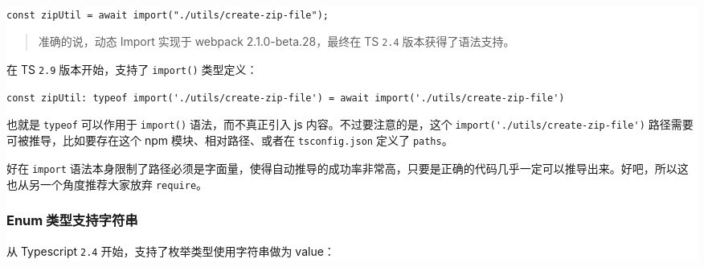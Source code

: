 <div class="widget-codetool" style="display:none;">
      <div class="widget-codetool--inner">
      <span class="selectCode code-tool" data-toggle="tooltip" data-placement="top" title="" data-original-title="&#x5168;&#x9009;"></span>
      <span type="button" class="copyCode code-tool" data-toggle="tooltip" data-placement="top" data-clipboard-text="const zipUtil = await import(&quot;./utils/create-zip-file&quot;);" title="" data-original-title="&#x590D;&#x5236;"></span>
      <span type="button" class="saveToNote code-tool" data-toggle="tooltip" data-placement="top" title="" data-original-title="&#x653E;&#x8FDB;&#x7B14;&#x8BB0;"></span>
      </div>
      </div><pre class="typescript hljs"><code class="typescript" style="word-break: break-word; white-space: initial;"><span class="hljs-keyword">const</span> zipUtil = <span class="hljs-keyword">await</span> <span class="hljs-keyword">import</span>(<span class="hljs-string">&quot;./utils/create-zip-file&quot;</span>);</code></pre>
<blockquote>&#x51C6;&#x786E;&#x7684;&#x8BF4;&#xFF0C;&#x52A8;&#x6001; Import &#x5B9E;&#x73B0;&#x4E8E; webpack 2.1.0-beta.28&#xFF0C;&#x6700;&#x7EC8;&#x5728; TS <code>2.4</code> &#x7248;&#x672C;&#x83B7;&#x5F97;&#x4E86;&#x8BED;&#x6CD5;&#x652F;&#x6301;&#x3002;</blockquote>
<p>&#x5728; TS <code>2.9</code> &#x7248;&#x672C;&#x5F00;&#x59CB;&#xFF0C;&#x652F;&#x6301;&#x4E86; <code>import()</code> &#x7C7B;&#x578B;&#x5B9A;&#x4E49;&#xFF1A;</p>
<div class="widget-codetool" style="display:none;">
      <div class="widget-codetool--inner">
      <span class="selectCode code-tool" data-toggle="tooltip" data-placement="top" title="" data-original-title="&#x5168;&#x9009;"></span>
      <span type="button" class="copyCode code-tool" data-toggle="tooltip" data-placement="top" data-clipboard-text="const zipUtil: typeof import(&apos;./utils/create-zip-file&apos;) = await import(&apos;./utils/create-zip-file&apos;)" title="" data-original-title="&#x590D;&#x5236;"></span>
      <span type="button" class="saveToNote code-tool" data-toggle="tooltip" data-placement="top" title="" data-original-title="&#x653E;&#x8FDB;&#x7B14;&#x8BB0;"></span>
      </div>
      </div><pre class="typescript hljs"><code class="typescript" style="word-break: break-word; white-space: initial;"><span class="hljs-keyword">const</span> zipUtil: <span class="hljs-keyword">typeof</span> <span class="hljs-keyword">import</span>(<span class="hljs-string">&apos;./utils/create-zip-file&apos;</span>) = <span class="hljs-keyword">await</span> <span class="hljs-keyword">import</span>(<span class="hljs-string">&apos;./utils/create-zip-file&apos;</span>)</code></pre>
<p>&#x4E5F;&#x5C31;&#x662F; <code>typeof</code> &#x53EF;&#x4EE5;&#x4F5C;&#x7528;&#x4E8E; <code>import()</code> &#x8BED;&#x6CD5;&#xFF0C;&#x800C;&#x4E0D;&#x771F;&#x6B63;&#x5F15;&#x5165; js &#x5185;&#x5BB9;&#x3002;&#x4E0D;&#x8FC7;&#x8981;&#x6CE8;&#x610F;&#x7684;&#x662F;&#xFF0C;&#x8FD9;&#x4E2A; <code>import(&apos;./utils/create-zip-file&apos;)</code> &#x8DEF;&#x5F84;&#x9700;&#x8981;&#x53EF;&#x88AB;&#x63A8;&#x5BFC;&#xFF0C;&#x6BD4;&#x5982;&#x8981;&#x5B58;&#x5728;&#x8FD9;&#x4E2A; npm &#x6A21;&#x5757;&#x3001;&#x76F8;&#x5BF9;&#x8DEF;&#x5F84;&#x3001;&#x6216;&#x8005;&#x5728; <code>tsconfig.json</code> &#x5B9A;&#x4E49;&#x4E86; <code>paths</code>&#x3002;</p>
<p>&#x597D;&#x5728; <code>import</code> &#x8BED;&#x6CD5;&#x672C;&#x8EAB;&#x9650;&#x5236;&#x4E86;&#x8DEF;&#x5F84;&#x5FC5;&#x987B;&#x662F;&#x5B57;&#x9762;&#x91CF;&#xFF0C;&#x4F7F;&#x5F97;&#x81EA;&#x52A8;&#x63A8;&#x5BFC;&#x7684;&#x6210;&#x529F;&#x7387;&#x975E;&#x5E38;&#x9AD8;&#xFF0C;&#x53EA;&#x8981;&#x662F;&#x6B63;&#x786E;&#x7684;&#x4EE3;&#x7801;&#x51E0;&#x4E4E;&#x4E00;&#x5B9A;&#x53EF;&#x4EE5;&#x63A8;&#x5BFC;&#x51FA;&#x6765;&#x3002;&#x597D;&#x5427;&#xFF0C;&#x6240;&#x4EE5;&#x8FD9;&#x4E5F;&#x4ECE;&#x53E6;&#x4E00;&#x4E2A;&#x89D2;&#x5EA6;&#x63A8;&#x8350;&#x5927;&#x5BB6;&#x653E;&#x5F03; <code>require</code>&#x3002;</p>
<h3 id="articleHeader12">Enum &#x7C7B;&#x578B;&#x652F;&#x6301;&#x5B57;&#x7B26;&#x4E32;</h3>
<p>&#x4ECE; Typescript <code>2.4</code> &#x5F00;&#x59CB;&#xFF0C;&#x652F;&#x6301;&#x4E86;&#x679A;&#x4E3E;&#x7C7B;&#x578B;&#x4F7F;&#x7528;&#x5B57;&#x7B26;&#x4E32;&#x505A;&#x4E3A; value&#xFF1A;</p>
<div class="widget-codetool" style="display:none;">
      <div class="widget-codetool--inner">
      <span class="selectCode code-tool" data-toggle="tooltip" data-placement="top" title="" data-original-title="&#x5168;&#x9009;"></span>
      <span type="button" class="copyCode code-tool" data-toggle="tooltip" data-placement="top" data-clipboard-text="enum Colors {
  Red = &quot;RED&quot;,
  Green = &quot;GREEN&quot;,
  Blue = &quot;BLUE&quot;
}" title="" data-original-title="&#x590D;&#x5236;"></span>
      <span type="button" class="saveToNote code-tool" data-toggle="tooltip" data-placement="top" title="" data-original-title="&#x653E;&#x8FDB;&#x7B14;&#x8BB0;"></span>
      </div>